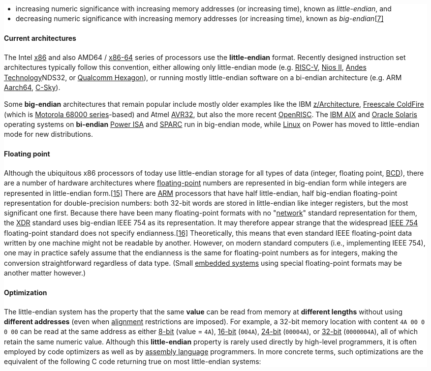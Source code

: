 - increasing numeric significance with increasing memory addresses (or increasing time), known as *little-endian*, and
- decreasing numeric significance with increasing memory addresses (or increasing time), known as *big-endian*[[7\]](https://en.wikipedia.org/wiki/Endianness#cite_note-7)

#### Current architectures

The Intel [x86](https://en.wikipedia.org/wiki/X86) and also AMD64 / [x86-64](https://en.wikipedia.org/wiki/X86-64) series of processors use the **little-endian** format. Recently designed instruction set architectures typically follow this convention, either allowing only little-endian mode (e.g. [RISC-V](https://en.wikipedia.org/wiki/RISC-V), [Nios II](https://en.wikipedia.org/wiki/Nios_II), [Andes Technology](https://en.wikipedia.org/wiki/Andes_Technology)NDS32, or [Qualcomm Hexagon](https://en.wikipedia.org/wiki/Qualcomm_Hexagon)), or running mostly little-endian software on a bi-endian architecture (e.g. ARM [Aarch64](https://en.wikipedia.org/wiki/Aarch64), [C-Sky](https://en.wikipedia.org/w/index.php?title=C-Sky&action=edit&redlink=1)).

Some **big-endian** architectures that remain popular include mostly older examples like the IBM [z/Architecture](https://en.wikipedia.org/wiki/Z/Architecture), [Freescale ColdFire](https://en.wikipedia.org/wiki/Freescale_ColdFire) (which is [Motorola 68000 series](https://en.wikipedia.org/wiki/Motorola_68000_series)-based) and Atmel [AVR32](https://en.wikipedia.org/wiki/AVR32), but also the more recent [OpenRISC](https://en.wikipedia.org/wiki/OpenRISC). The [IBM AIX](https://en.wikipedia.org/wiki/IBM_AIX) and [Oracle Solaris](https://en.wikipedia.org/wiki/Oracle_Solaris) operating systems on **bi-endian** [Power ISA](https://en.wikipedia.org/wiki/Power_ISA) and [SPARC](https://en.wikipedia.org/wiki/SPARC) run in big-endian mode, while [Linux](https://en.wikipedia.org/wiki/Linux) on Power has moved to little-endian mode for new distributions.



#### Floating point

Although the ubiquitous x86 processors of today use little-endian storage for all types of data (integer, floating point, [BCD](https://en.wikipedia.org/wiki/Binary_coded_decimal)), there are a number of hardware architectures where [floating-point](https://en.wikipedia.org/wiki/Floating-point) numbers are represented in big-endian form while integers are represented in little-endian form.[[15\]](https://en.wikipedia.org/wiki/Endianness#cite_note-15) There are [ARM](https://en.wikipedia.org/wiki/ARM_architecture) processors that have half little-endian, half big-endian floating-point representation for double-precision numbers: both 32-bit words are stored in little-endian like integer registers, but the most significant one first. Because there have been many floating-point formats with no "[network](https://en.wikipedia.org/wiki/Computer_network)" standard representation for them, the [XDR](https://en.wikipedia.org/wiki/External_Data_Representation) standard uses big-endian IEEE 754 as its representation. It may therefore appear strange that the widespread [IEEE 754](https://en.wikipedia.org/wiki/IEEE_754) floating-point standard does not specify endianness.[[16\]](https://en.wikipedia.org/wiki/Endianness#cite_note-16) Theoretically, this means that even standard IEEE floating-point data written by one machine might not be readable by another. However, on modern standard computers (i.e., implementing IEEE 754), one may in practice safely assume that the endianness is the same for floating-point numbers as for integers, making the conversion straightforward regardless of data type. (Small [embedded systems](https://en.wikipedia.org/wiki/Embedded_system) using special floating-point formats may be another matter however.)

#### Optimization

The little-endian system has the property that the same **value** can be read from memory at **different lengths** without using **different addresses** (even when [alignment](https://en.wikipedia.org/wiki/Byte_alignment) restrictions are imposed). For example, a 32-bit memory location with content `4A 00 00 00` can be read at the same address as either [8-bit](https://en.wikipedia.org/wiki/8-bit) (value = `4A`), [16-bit](https://en.wikipedia.org/wiki/16-bit) (`004A`), [24-bit](https://en.wikipedia.org/wiki/24-bit) (`00004A`), or [32-bit](https://en.wikipedia.org/wiki/32-bit) (`0000004A`), all of which retain the same numeric value. Although this **little-endian** property is rarely used directly by high-level programmers, it is often employed by code optimizers as well as by [assembly language](https://en.wikipedia.org/wiki/Assembly_language) programmers. In more concrete terms, such optimizations are the equivalent of the following C code returning true on most little-endian systems:
